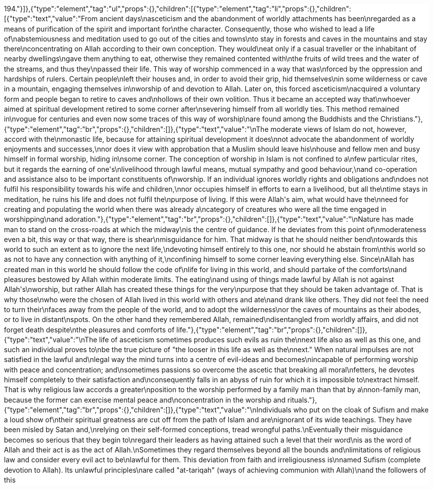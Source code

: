 194."}]},{"type":"element","tag":"ul","props":{},"children":[{"type":"element","tag":"li","props":{},"children":[{"type":"text","value":"From ancient days\nasceticism and the abandonment of worldly attachments has been\nregarded as a means of purification of the spirit and important for\nthe character. Consequently, those who wished to lead a life of\nabstemiousness and meditation used to go out of the cities and towns\nto stay in forests and caves in the mountains and stay there\nconcentrating on Allah according to their own conception. They would\neat only if a casual traveller or the inhabitant of nearby dwellings\ngave them anything to eat, otherwise they remained contented with\nthe fruits of wild trees and the water of the streams, and thus they\npassed their life. This way of worship commenced in a way that was\nforced by the oppression and hardships of rulers. Certain people\nleft their houses and, in order to avoid their grip, hid themselves\nin some wilderness or cave in a mountain, engaging themselves in\nworship of and devotion to Allah. Later on, this forced asceticism\nacquired a voluntary form and people began to retire to caves and\nhollows of their own volition. Thus it became an accepted way that\nwhoever aimed at spiritual development retired to some corner after\nsevering himself from all worldly ties. This method remained in\nvogue for centuries and even now some traces of this way of worship\nare found among the Buddhists and the Christians."},{"type":"element","tag":"br","props":{},"children":[]},{"type":"text","value":"\nThe moderate views of Islam do not, however, accord with the\nmonastic life, because for attaining spiritual development it does\nnot advocate the abandonment of worldly enjoyments and successes,\nnor does it view with approbation that a Muslim should leave his\nhouse and fellow men and busy himself in formal worship, hiding in\nsome corner. The conception of worship in Islam is not confined to a\nfew particular rites, but it regards the earning of one's\nlivelihood through lawful means, mutual sympathy and good behaviour,\nand co-operation and assistance also to be important constituents of\nworship. If an individual ignores worldly rights and obligations and\ndoes not fulfil his responsibility towards his wife and children,\nnor occupies himself in efforts to earn a livelihood, but all the\ntime stays in meditation, he ruins his life and does not fulfil the\npurpose of living. If this were Allah's aim, what would have the\nneed for creating and populating the world when there was already a\ncategory of creatures who were all the time engaged in worshipping\nand adoration."},{"type":"element","tag":"br","props":{},"children":[]},{"type":"text","value":"\nNature has made man to stand on the cross-roads at which the midway\nis the centre of guidance. If he deviates from this point of\nmoderateness even a bit, this way or that way, there is shear\nmisguidance for him. That midway is that he should neither bend\ntowards this world to such an extent as to ignore the next life,\ndevoting himself entirely to this one, nor should he abstain from\nthis world so as not to have any connection with anything of it,\nconfining himself to some corner leaving everything else. Since\nAllah has created man in this world he should follow the code of\nlife for living in this world, and should partake of the comforts\nand pleasures bestowed by Allah within moderate limits. The eating\nand using of things made lawful by Allah is not against Allah's\nworship, but rather Allah has created these things for the very\npurpose that they should be taken advantage of. That is why those\nwho were the chosen of Allah lived in this world with others and ate\nand drank like others. They did not feel the need to turn their\nfaces away from the people of the world, and to adopt the wilderness\nor the caves of mountains as their abodes, or to live in distant\nspots. On the other hand they remembered Allah, remained\ndisentangled from worldly affairs, and did not forget death despite\nthe pleasures and comforts of life."},{"type":"element","tag":"br","props":{},"children":[]},{"type":"text","value":"\nThe life of asceticism sometimes produces such evils as ruin the\nnext life also as well as this one, and such an individual proves to\nbe the true picture of \"the looser in this life as well as the\nnext.\" When natural impulses are not satisfied in the lawful and\nlegal way the mind turns into a centre of evil-ideas and becomes\nincapable of performing worship with peace and concentration; and\nsometimes passions so overcome the ascetic that breaking all moral\nfetters, he devotes himself completely to their satisfaction and\nconsequently falls in an abyss of ruin for which it is impossible to\nextract himself. That is why religious law accords a greater\nposition to the worship performed by a family man than that by a\nnon-family man, because the former can exercise mental peace and\nconcentration in the worship and rituals."},{"type":"element","tag":"br","props":{},"children":[]},{"type":"text","value":"\nIndividuals who put on the cloak of Sufism and make a loud show of\ntheir spiritual greatness are cut off from the path of Islam and are\nignorant of its wide teachings. They have been misled by Satan and,\nrelying on their self-formed conceptions, tread wrongful paths.\nEventually their misguidance becomes so serious that they begin to\nregard their leaders as having attained such a level that their word\nis as the word of Allah and their act is as the act of Allah.\nSometimes they regard themselves beyond all the bounds and\nlimitations of religious law and consider every evil act to be\nlawful for them. This deviation from faith and irreligiousness is\nnamed Sufism (complete devotion to Allah). Its unlawful principles\nare called \"at-tariqah\" (ways of achieving communion with Allah)\nand the followers of this